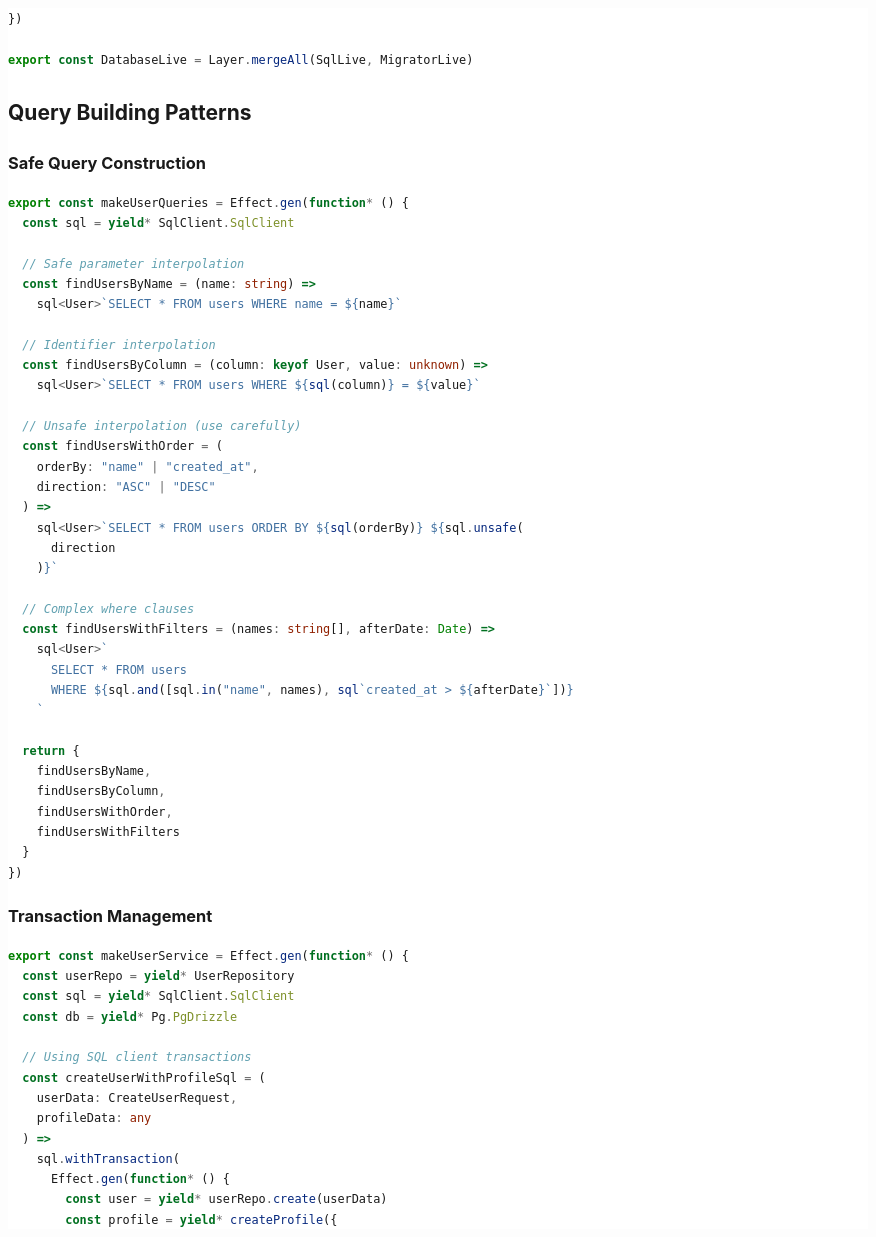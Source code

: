 ```typescript
})

export const DatabaseLive = Layer.mergeAll(SqlLive, MigratorLive)
```

## Query Building Patterns

### Safe Query Construction

```typescript
export const makeUserQueries = Effect.gen(function* () {
  const sql = yield* SqlClient.SqlClient

  // Safe parameter interpolation
  const findUsersByName = (name: string) =>
    sql<User>`SELECT * FROM users WHERE name = ${name}`

  // Identifier interpolation
  const findUsersByColumn = (column: keyof User, value: unknown) =>
    sql<User>`SELECT * FROM users WHERE ${sql(column)} = ${value}`

  // Unsafe interpolation (use carefully)
  const findUsersWithOrder = (
    orderBy: "name" | "created_at",
    direction: "ASC" | "DESC"
  ) =>
    sql<User>`SELECT * FROM users ORDER BY ${sql(orderBy)} ${sql.unsafe(
      direction
    )}`

  // Complex where clauses
  const findUsersWithFilters = (names: string[], afterDate: Date) =>
    sql<User>`
      SELECT * FROM users 
      WHERE ${sql.and([sql.in("name", names), sql`created_at > ${afterDate}`])}
    `

  return {
    findUsersByName,
    findUsersByColumn,
    findUsersWithOrder,
    findUsersWithFilters
  }
})
```

### Transaction Management

```typescript
export const makeUserService = Effect.gen(function* () {
  const userRepo = yield* UserRepository
  const sql = yield* SqlClient.SqlClient
  const db = yield* Pg.PgDrizzle

  // Using SQL client transactions
  const createUserWithProfileSql = (
    userData: CreateUserRequest,
    profileData: any
  ) =>
    sql.withTransaction(
      Effect.gen(function* () {
        const user = yield* userRepo.create(userData)
        const profile = yield* createProfile({
```